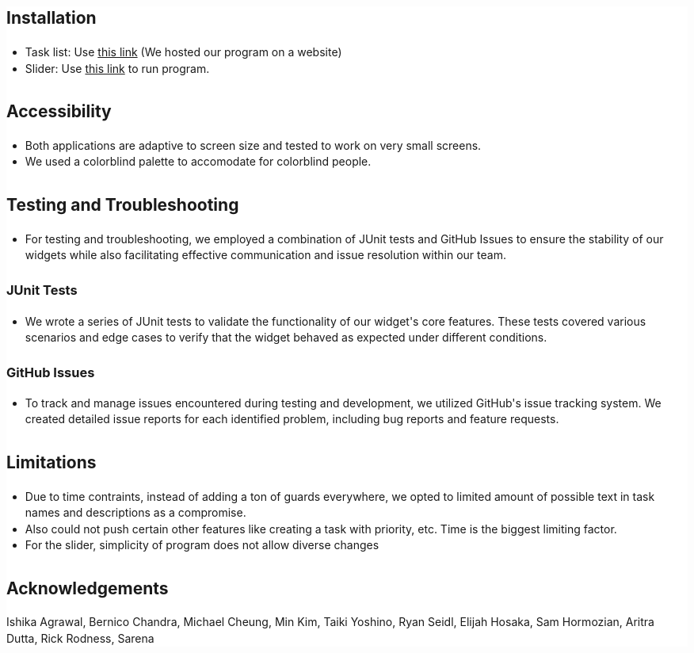 ## Installation
- Task list: Use [this link](https://hosting-test-production-67d1.up.railway.app/) (We hosted our program on a website)
- Slider: Use [this link](https://html-preview.github.io/?url=https://github.com/cse110-sp24-group18/warmup-exercise/blob/slider-full-implementation/slider/slider-widget.html) to run program.


## Accessibility
- Both applications are adaptive to screen size and tested to work on very small screens.
- We used a colorblind palette to accomodate for colorblind people.


## Testing and Troubleshooting
- For testing and troubleshooting, we employed a combination of JUnit tests and GitHub Issues to ensure the stability of our widgets while also facilitating effective communication and issue resolution within our team.

### JUnit Tests
- We wrote a series of JUnit tests to validate the functionality of our widget's core features. These tests covered various scenarios and edge cases to verify that the widget behaved as expected under different conditions.

### GitHub Issues
- To track and manage issues encountered during testing and development, we utilized GitHub's issue tracking system. We created detailed issue reports for each identified problem, including bug reports and feature requests.


## Limitations
- Due to time contraints, instead of adding a ton of guards everywhere, we opted to limited amount of possible text in task names and descriptions as a compromise. 
- Also could not push certain other features like creating a task with priority, etc. Time is the biggest limiting factor.
- For the slider, simplicity of program does not allow diverse changes

## Acknowledgements
Ishika Agrawal, Bernico Chandra, Michael Cheung, Min Kim, Taiki Yoshino, Ryan Seidl, Elijah Hosaka, Sam Hormozian, Aritra Dutta, Rick Rodness, Sarena
